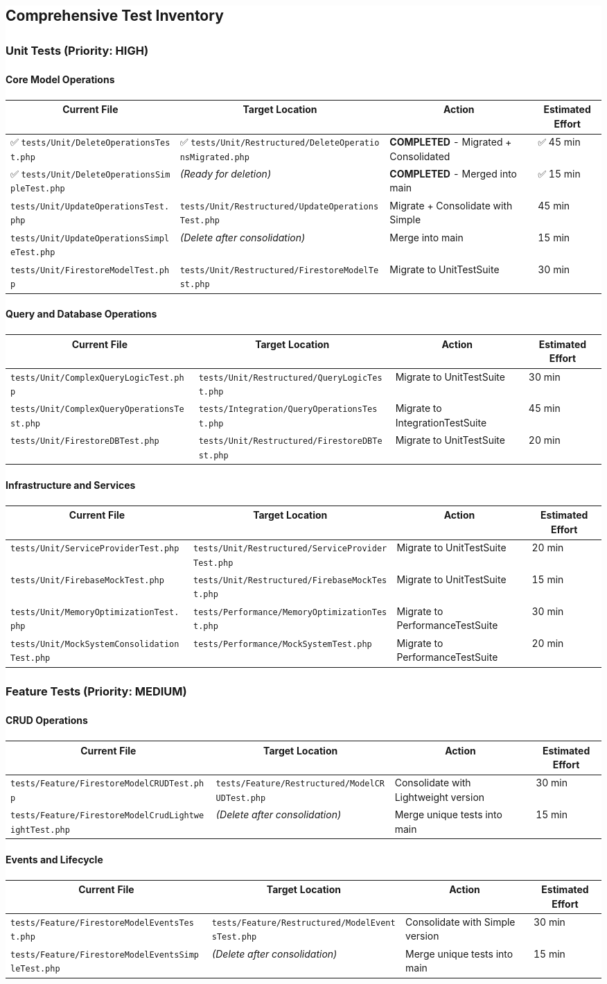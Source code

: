 ## Comprehensive Test Inventory

### Unit Tests (Priority: HIGH)

#### Core Model Operations
| Current File | Target Location | Action | Estimated Effort |
|--------------|-----------------|--------|------------------|
| ✅ `tests/Unit/DeleteOperationsTest.php` | ✅ `tests/Unit/Restructured/DeleteOperationsMigrated.php` | **COMPLETED** - Migrated + Consolidated | ✅ 45 min |
| ✅ `tests/Unit/DeleteOperationsSimpleTest.php` | *(Ready for deletion)* | **COMPLETED** - Merged into main | ✅ 15 min |
| `tests/Unit/UpdateOperationsTest.php` | `tests/Unit/Restructured/UpdateOperationsTest.php` | Migrate + Consolidate with Simple | 45 min |
| `tests/Unit/UpdateOperationsSimpleTest.php` | *(Delete after consolidation)* | Merge into main | 15 min |
| `tests/Unit/FirestoreModelTest.php` | `tests/Unit/Restructured/FirestoreModelTest.php` | Migrate to UnitTestSuite | 30 min |

#### Query and Database Operations
| Current File | Target Location | Action | Estimated Effort |
|--------------|-----------------|--------|------------------|
| `tests/Unit/ComplexQueryLogicTest.php` | `tests/Unit/Restructured/QueryLogicTest.php` | Migrate to UnitTestSuite | 30 min |
| `tests/Unit/ComplexQueryOperationsTest.php` | `tests/Integration/QueryOperationsTest.php` | Migrate to IntegrationTestSuite | 45 min |
| `tests/Unit/FirestoreDBTest.php` | `tests/Unit/Restructured/FirestoreDBTest.php` | Migrate to UnitTestSuite | 20 min |

#### Infrastructure and Services
| Current File | Target Location | Action | Estimated Effort |
|--------------|-----------------|--------|------------------|
| `tests/Unit/ServiceProviderTest.php` | `tests/Unit/Restructured/ServiceProviderTest.php` | Migrate to UnitTestSuite | 20 min |
| `tests/Unit/FirebaseMockTest.php` | `tests/Unit/Restructured/FirebaseMockTest.php` | Migrate to UnitTestSuite | 15 min |
| `tests/Unit/MemoryOptimizationTest.php` | `tests/Performance/MemoryOptimizationTest.php` | Migrate to PerformanceTestSuite | 30 min |
| `tests/Unit/MockSystemConsolidationTest.php` | `tests/Performance/MockSystemTest.php` | Migrate to PerformanceTestSuite | 20 min |

### Feature Tests (Priority: MEDIUM)

#### CRUD Operations
| Current File | Target Location | Action | Estimated Effort |
|--------------|-----------------|--------|------------------|
| `tests/Feature/FirestoreModelCRUDTest.php` | `tests/Feature/Restructured/ModelCRUDTest.php` | Consolidate with Lightweight version | 30 min |
| `tests/Feature/FirestoreModelCrudLightweightTest.php` | *(Delete after consolidation)* | Merge unique tests into main | 15 min |

#### Events and Lifecycle
| Current File | Target Location | Action | Estimated Effort |
|--------------|-----------------|--------|------------------|
| `tests/Feature/FirestoreModelEventsTest.php` | `tests/Feature/Restructured/ModelEventsTest.php` | Consolidate with Simple version | 30 min |
| `tests/Feature/FirestoreModelEventsSimpleTest.php` | *(Delete after consolidation)* | Merge unique tests into main | 15 min |
